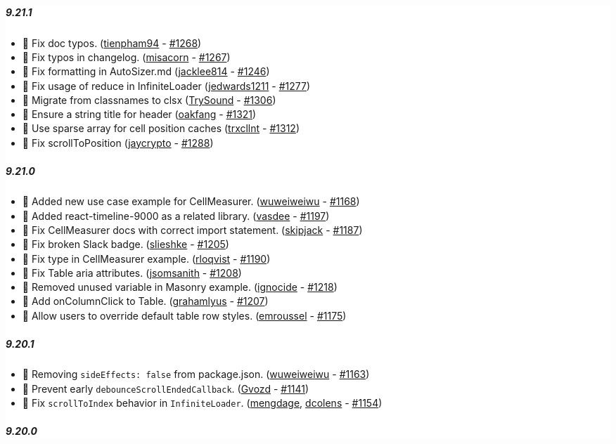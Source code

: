 
##### 9.21.1

- 🐛 Fix doc typos. ([tienpham94](https://github.com/tienpham94) - [#1268](https://github.com/bvaughn/react-virtualized/pull/1268))
- 🐛 Fix typos in changelog. ([misacorn](https://github.com/misacorn) - [#1267](https://github.com/bvaughn/react-virtualized/pull/1267))
- 🐛 Fix formatting in AutoSizer.md ([jacklee814](https://github.com/jacklee814) - [#1246](https://github.com/bvaughn/react-virtualized/pull/1246))
- 🐛 Fix usage of reduce in InfiniteLoader ([jedwards1211](https://github.com/jedwards1211) - [#1277](https://github.com/bvaughn/react-virtualized/pull/1277))
- 🎉 Migrate from classnames to clsx ([TrySound](https://github.com/TrySound) - [#1306](https://github.com/bvaughn/react-virtualized/pull/1306))
- 🐛 Ensure a string title for header ([oakfang](https://github.com/oakfang) - [#1321](https://github.com/bvaughn/react-virtualized/pull/1321))
- 🎉 Use sparse array for cell position caches ([trxcllnt](https://github.com/trxcllnt) - [#1312](https://github.com/bvaughn/react-virtualized/pull/1312))
- 🐛 Fix scrollToPosition ([jaycrypto](https://github.com/jaycrypto) - [#1288](https://github.com/bvaughn/react-virtualized/pull/1288))

##### 9.21.0

- 🎉 Added new use case example for CellMeasurer. ([wuweiweiwu](https://github.com/wuweiweiwu) - [#1168](https://github.com/bvaughn/react-virtualized/pull/1168))
- 🎉 Added react-timeline-9000 as a related library. ([vasdee](https://github.com/vasdee) - [#1197](https://github.com/bvaughn/react-virtualized/pull/1197))
- 🐛 Fix CellMeasurer docs with correct import statement. ([skipjack](https://github.com/skipjack) - [#1187](https://github.com/bvaughn/react-virtualized/pull/1187))
- 🐛 Fix broken Slack badge. ([slieshke](https://github.com/slieshke) - [#1205](https://github.com/bvaughn/react-virtualized/pull/1205))
- 🐛 Fix type in CellMeasurer example. ([rloqvist](https://github.com/rloqvist) - [#1190](https://github.com/bvaughn/react-virtualized/pull/1190))
- 🐛 Fix Table aria attributes. ([jsomsanith](https://github.com/jsomsanith) - [#1208](https://github.com/bvaughn/react-virtualized/pull/1208))
- 🐛 Removed unused variable in Masonry example. ([ignocide](https://github.com/ignocide) - [#1218](https://github.com/bvaughn/react-virtualized/pull/1218))
- 🎉 Add onColumnClick to Table. ([grahamlyus](https://github.com/grahamlyus) - [#1207](https://github.com/bvaughn/react-virtualized/pull/1207))
- 🎉 Allow users to override default table row styles. ([emroussel](https://github.com/emroussel) - [#1175](https://github.com/bvaughn/react-virtualized/pull/1175))

##### 9.20.1

- 🐛 Removing `sideEffects: false` from package.json. ([wuweiweiwu](https://github.com/wuweiweiwu) - [#1163](https://github.com/bvaughn/react-virtualized/pull/1163))
- 🐛 Prevent early `debounceScrollEndedCallback`. ([Gvozd](https://github.com/Gvozd) - [#1141](https://github.com/bvaughn/react-virtualized/pull/1141))
- 🐛 Fix `scrollToIndex` behavior in `InfiniteLoader`. ([mengdage](https://github.com/mengdage), [dcolens](https://github.com/dcolens) - [#1154](https://github.com/bvaughn/react-virtualized/pull/1154))

##### 9.20.0
